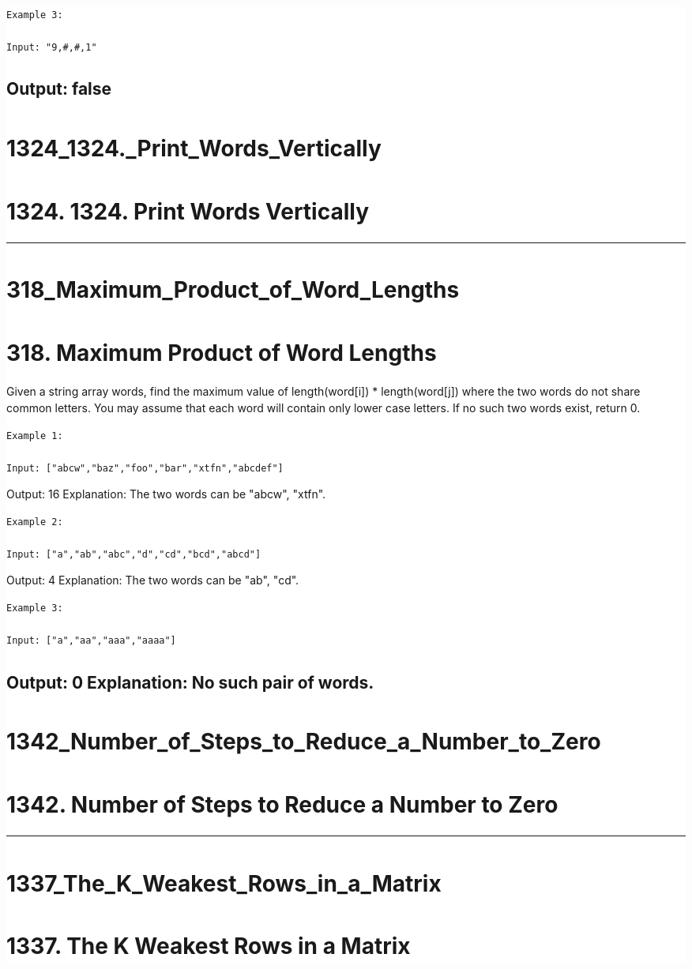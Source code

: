     Example 3:

    Input: "9,#,#,1"
Output: false
-----------------

# 1324_1324._Print_Words_Vertically
# 1324. 1324. Print Words Vertically


-----------------

# 318_Maximum_Product_of_Word_Lengths
# 318. Maximum Product of Word Lengths

Given a string array words, find the maximum value of length(word[i]) *
        length(word[j]) where the two words do not share common letters. You may assume that
        each word will contain only lower case letters. If no such two words exist, return 0.

    Example 1:

    Input: ["abcw","baz","foo","bar","xtfn","abcdef"]
Output: 16
Explanation: The two words can be "abcw", "xtfn".

    Example 2:

    Input: ["a","ab","abc","d","cd","bcd","abcd"]
Output: 4
Explanation: The two words can be "ab", "cd".

    Example 3:

    Input: ["a","aa","aaa","aaaa"]
Output: 0
Explanation: No such pair of words.
-----------------

# 1342_Number_of_Steps_to_Reduce_a_Number_to_Zero
# 1342. Number of Steps to Reduce a Number to Zero


-----------------

# 1337_The_K_Weakest_Rows_in_a_Matrix
# 1337. The K Weakest Rows in a Matrix
